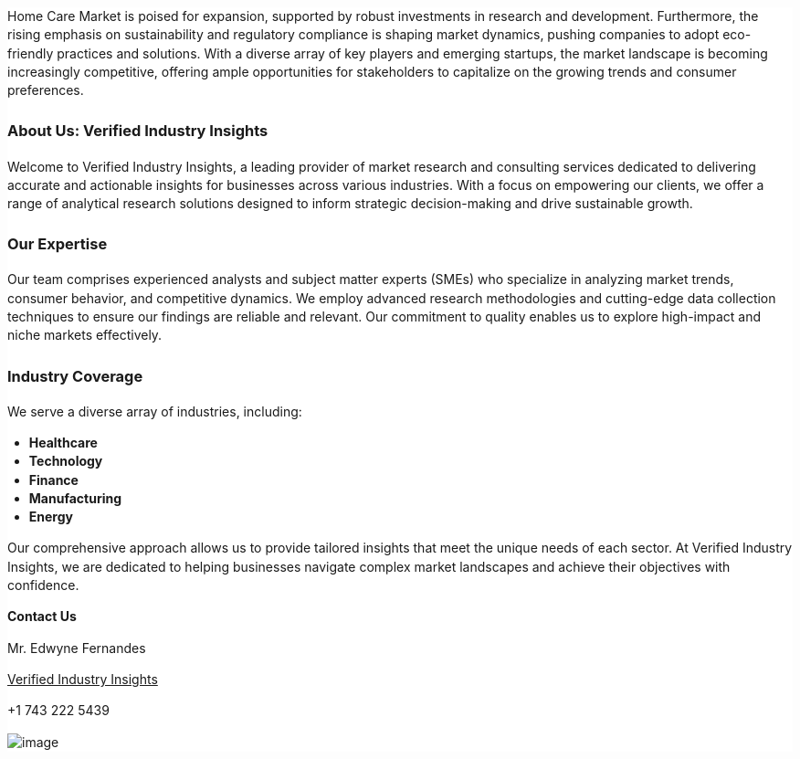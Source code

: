 Home Care Market is poised for expansion, supported by robust investments in research and development. Furthermore, the rising emphasis on sustainability and regulatory compliance is shaping market dynamics, pushing companies to adopt eco-friendly practices and solutions. With a diverse array of key players and emerging startups, the market landscape is becoming increasingly competitive, offering ample opportunities for stakeholders to capitalize on the growing trends and consumer preferences.</p><h3>About Us: Verified Industry Insights</h3><p>Welcome to Verified Industry Insights, a leading provider of market research and consulting services dedicated to delivering accurate and actionable insights for businesses across various industries. With a focus on empowering our clients, we offer a range of analytical research solutions designed to inform strategic decision-making and drive sustainable growth.</p><h3>Our Expertise</h3><p>Our team comprises experienced analysts and subject matter experts (SMEs) who specialize in analyzing market trends, consumer behavior, and competitive dynamics. We employ advanced research methodologies and cutting-edge data collection techniques to ensure our findings are reliable and relevant. Our commitment to quality enables us to explore high-impact and niche markets effectively.</p><h3>Industry Coverage</h3><p>We serve a diverse array of industries, including:</p><ul><li><strong>Healthcare</strong></li><li><strong>Technology</strong></li><li><strong>Finance</strong></li><li><strong>Manufacturing</strong></li><li><strong>Energy</strong></li></ul><p>Our comprehensive approach allows us to provide tailored insights that meet the unique needs of each sector. At Verified Industry Insights, we are dedicated to helping businesses navigate complex market landscapes and achieve their objectives with confidence.</p><p><strong>Contact Us</strong></p><p>Mr. Edwyne Fernandes</p><p><a href="https://www.verifiedindustryinsights.com/">Verified Industry Insights</a></p><p>+1 743 222 5439</p>
![image](https://github.com/user-attachments/assets/b068af86-fc62-45e2-b245-ec9f98132a9a)
